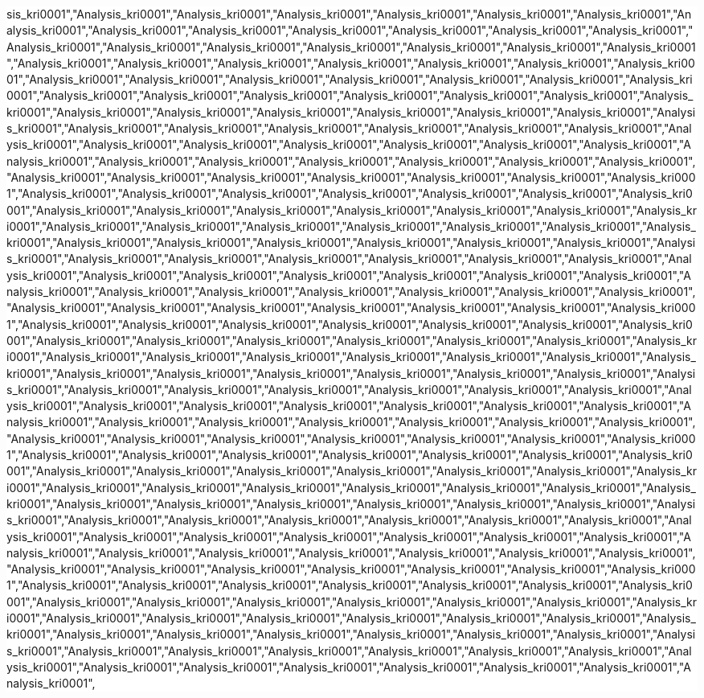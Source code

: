 sis_kri0001\",\"Analysis_kri0001\",\"Analysis_kri0001\",\"Analysis_kri0001\",\"Analysis_kri0001\",\"Analysis_kri0001\",\"Analysis_kri0001\",\"Analysis_kri0001\",\"Analysis_kri0001\",\"Analysis_kri0001\",\"Analysis_kri0001\",\"Analysis_kri0001\",\"Analysis_kri0001\",\"Analysis_kri0001\",\"Analysis_kri0001\",\"Analysis_kri0001\",\"Analysis_kri0001\",\"Analysis_kri0001\",\"Analysis_kri0001\",\"Analysis_kri0001\",\"Analysis_kri0001\",\"Analysis_kri0001\",\"Analysis_kri0001\",\"Analysis_kri0001\",\"Analysis_kri0001\",\"Analysis_kri0001\",\"Analysis_kri0001\",\"Analysis_kri0001\",\"Analysis_kri0001\",\"Analysis_kri0001\",\"Analysis_kri0001\",\"Analysis_kri0001\",\"Analysis_kri0001\",\"Analysis_kri0001\",\"Analysis_kri0001\",\"Analysis_kri0001\",\"Analysis_kri0001\",\"Analysis_kri0001\",\"Analysis_kri0001\",\"Analysis_kri0001\",\"Analysis_kri0001\",\"Analysis_kri0001\",\"Analysis_kri0001\",\"Analysis_kri0001\",\"Analysis_kri0001\",\"Analysis_kri0001\",\"Analysis_kri0001\",\"Analysis_kri0001\",\"Analysis_kri0001\",\"Analysis_kri0001\",\"Analysis_kri0001\",\"Analysis_kri0001\",\"Analysis_kri0001\",\"Analysis_kri0001\",\"Analysis_kri0001\",\"Analysis_kri0001\",\"Analysis_kri0001\",\"Analysis_kri0001\",\"Analysis_kri0001\",\"Analysis_kri0001\",\"Analysis_kri0001\",\"Analysis_kri0001\",\"Analysis_kri0001\",\"Analysis_kri0001\",\"Analysis_kri0001\",\"Analysis_kri0001\",\"Analysis_kri0001\",\"Analysis_kri0001\",\"Analysis_kri0001\",\"Analysis_kri0001\",\"Analysis_kri0001\",\"Analysis_kri0001\",\"Analysis_kri0001\",\"Analysis_kri0001\",\"Analysis_kri0001\",\"Analysis_kri0001\",\"Analysis_kri0001\",\"Analysis_kri0001\",\"Analysis_kri0001\",\"Analysis_kri0001\",\"Analysis_kri0001\",\"Analysis_kri0001\",\"Analysis_kri0001\",\"Analysis_kri0001\",\"Analysis_kri0001\",\"Analysis_kri0001\",\"Analysis_kri0001\",\"Analysis_kri0001\",\"Analysis_kri0001\",\"Analysis_kri0001\",\"Analysis_kri0001\",\"Analysis_kri0001\",\"Analysis_kri0001\",\"Analysis_kri0001\",\"Analysis_kri0001\",\"Analysis_kri0001\",\"Analysis_kri0001\",\"Analysis_kri0001\",\"Analysis_kri0001\",\"Analysis_kri0001\",\"Analysis_kri0001\",\"Analysis_kri0001\",\"Analysis_kri0001\",\"Analysis_kri0001\",\"Analysis_kri0001\",\"Analysis_kri0001\",\"Analysis_kri0001\",\"Analysis_kri0001\",\"Analysis_kri0001\",\"Analysis_kri0001\",\"Analysis_kri0001\",\"Analysis_kri0001\",\"Analysis_kri0001\",\"Analysis_kri0001\",\"Analysis_kri0001\",\"Analysis_kri0001\",\"Analysis_kri0001\",\"Analysis_kri0001\",\"Analysis_kri0001\",\"Analysis_kri0001\",\"Analysis_kri0001\",\"Analysis_kri0001\",\"Analysis_kri0001\",\"Analysis_kri0001\",\"Analysis_kri0001\",\"Analysis_kri0001\",\"Analysis_kri0001\",\"Analysis_kri0001\",\"Analysis_kri0001\",\"Analysis_kri0001\",\"Analysis_kri0001\",\"Analysis_kri0001\",\"Analysis_kri0001\",\"Analysis_kri0001\",\"Analysis_kri0001\",\"Analysis_kri0001\",\"Analysis_kri0001\",\"Analysis_kri0001\",\"Analysis_kri0001\",\"Analysis_kri0001\",\"Analysis_kri0001\",\"Analysis_kri0001\",\"Analysis_kri0001\",\"Analysis_kri0001\",\"Analysis_kri0001\",\"Analysis_kri0001\",\"Analysis_kri0001\",\"Analysis_kri0001\",\"Analysis_kri0001\",\"Analysis_kri0001\",\"Analysis_kri0001\",\"Analysis_kri0001\",\"Analysis_kri0001\",\"Analysis_kri0001\",\"Analysis_kri0001\",\"Analysis_kri0001\",\"Analysis_kri0001\",\"Analysis_kri0001\",\"Analysis_kri0001\",\"Analysis_kri0001\",\"Analysis_kri0001\",\"Analysis_kri0001\",\"Analysis_kri0001\",\"Analysis_kri0001\",\"Analysis_kri0001\",\"Analysis_kri0001\",\"Analysis_kri0001\",\"Analysis_kri0001\",\"Analysis_kri0001\",\"Analysis_kri0001\",\"Analysis_kri0001\",\"Analysis_kri0001\",\"Analysis_kri0001\",\"Analysis_kri0001\",\"Analysis_kri0001\",\"Analysis_kri0001\",\"Analysis_kri0001\",\"Analysis_kri0001\",\"Analysis_kri0001\",\"Analysis_kri0001\",\"Analysis_kri0001\",\"Analysis_kri0001\",\"Analysis_kri0001\",\"Analysis_kri0001\",\"Analysis_kri0001\",\"Analysis_kri0001\",\"Analysis_kri0001\",\"Analysis_kri0001\",\"Analysis_kri0001\",\"Analysis_kri0001\",\"Analysis_kri0001\",\"Analysis_kri0001\",\"Analysis_kri0001\",\"Analysis_kri0001\",\"Analysis_kri0001\",\"Analysis_kri0001\",\"Analysis_kri0001\",\"Analysis_kri0001\",\"Analysis_kri0001\",\"Analysis_kri0001\",\"Analysis_kri0001\",\"Analysis_kri0001\",\"Analysis_kri0001\",\"Analysis_kri0001\",\"Analysis_kri0001\",\"Analysis_kri0001\",\"Analysis_kri0001\",\"Analysis_kri0001\",\"Analysis_kri0001\",\"Analysis_kri0001\",\"Analysis_kri0001\",\"Analysis_kri0001\",\"Analysis_kri0001\",\"Analysis_kri0001\",\"Analysis_kri0001\",\"Analysis_kri0001\",\"Analysis_kri0001\",\"Analysis_kri0001\",\"Analysis_kri0001\",\"Analysis_kri0001\",\"Analysis_kri0001\",\"Analysis_kri0001\",\"Analysis_kri0001\",\"Analysis_kri0001\",\"Analysis_kri0001\",\"Analysis_kri0001\",\"Analysis_kri0001\",\"Analysis_kri0001\",\"Analysis_kri0001\",\"Analysis_kri0001\",\"Analysis_kri0001\",\"Analysis_kri0001\",\"Analysis_kri0001\",\"Analysis_kri0001\",\"Analysis_kri0001\",\"Analysis_kri0001\",\"Analysis_kri0001\",\"Analysis_kri0001\",\"Analysis_kri0001\",\"Analysis_kri0001\",\"Analysis_kri0001\",\"Analysis_kri0001\",\"Analysis_kri0001\",\"Analysis_kri0001\",\"Analysis_kri0001\",\"Analysis_kri0001\",\"Analysis_kri0001\",\"Analysis_kri0001\",\"Analysis_kri0001\",\"Analysis_kri0001\",\"Analysis_kri0001\",\"Analysis_kri0001\",\"Analysis_kri0001\",\"Analysis_kri0001\",\"Analysis_kri0001\",\"Analysis_kri0001\",\"Analysis_kri0001\",\"Analysis_kri0001\",\"Analysis_kri0001\",\"Analysis_kri0001\",\"Analysis_kri0001\",\"Analysis_kri0001\",\"Analysis_kri0001\",\"Analysis_kri0001\",\"Analysis_kri0001\",\"Analysis_kri0001\",\"Analysis_kri0001\",\"Analysis_kri0001\",\"Analysis_kri0001\",\"Analysis_kri0001\",\"Analysis_kri0001\",\"Analysis_kri0001\",\"Analysis_kri0001\",\"Analysis_kri0001\",\"Analysis_kri0001\",\"Analysis_kri0001\",\"Analysis_kri0001\",\"Analysis_kri0001\",\"Analysis_kri0001\",\"Analysis_kri0001\",\"Analysis_kri0001\",\"Analysis_kri0001\",\"Analysis_kri0001\",